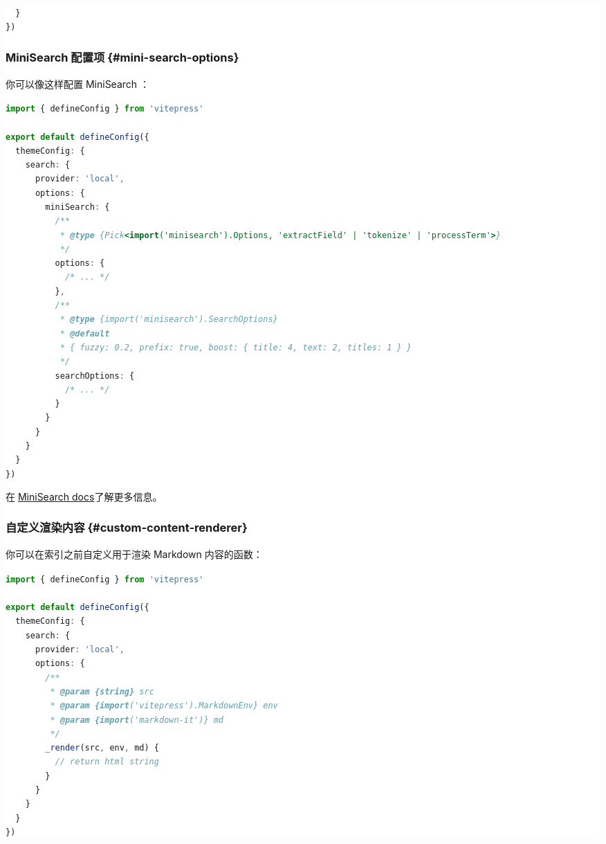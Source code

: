 ```ts
  }
})
```

### MiniSearch 配置项 {#mini-search-options}

你可以像这样配置 MiniSearch ：

```ts
import { defineConfig } from 'vitepress'

export default defineConfig({
  themeConfig: {
    search: {
      provider: 'local',
      options: {
        miniSearch: {
          /**
           * @type {Pick<import('minisearch').Options, 'extractField' | 'tokenize' | 'processTerm'>}
           */
          options: {
            /* ... */
          },
          /**
           * @type {import('minisearch').SearchOptions}
           * @default
           * { fuzzy: 0.2, prefix: true, boost: { title: 4, text: 2, titles: 1 } }
           */
          searchOptions: {
            /* ... */
          }
        }
      }
    }
  }
})
```

在 [MiniSearch docs](https://lucaong.github.io/minisearch/classes/MiniSearch.MiniSearch.html)了解更多信息。

### 自定义渲染内容 {#custom-content-renderer}

你可以在索引之前自定义用于渲染 Markdown 内容的函数：

```ts
import { defineConfig } from 'vitepress'

export default defineConfig({
  themeConfig: {
    search: {
      provider: 'local',
      options: {
        /**
         * @param {string} src
         * @param {import('vitepress').MarkdownEnv} env
         * @param {import('markdown-it')} md
         */
        _render(src, env, md) {
          // return html string
        }
      }
    }
  }
})
```